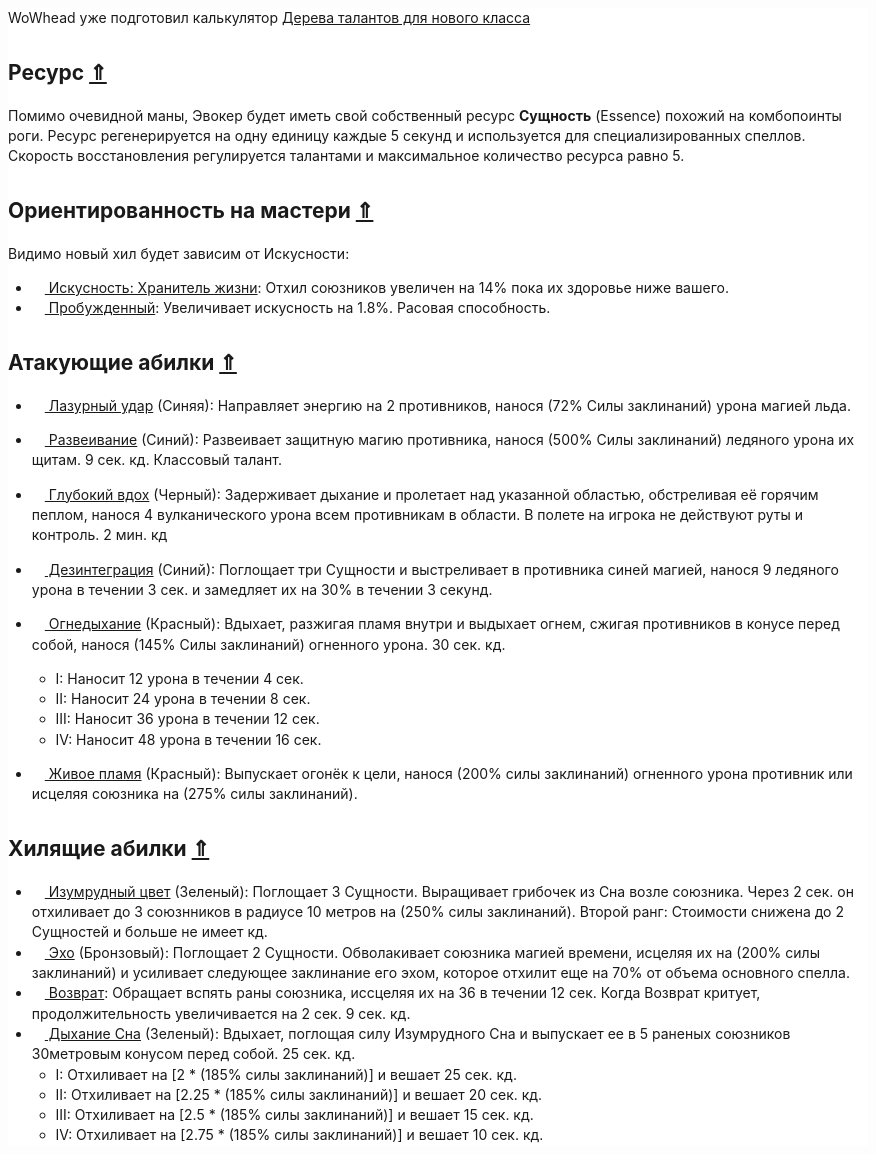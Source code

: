 WoWhead уже подготовил калькулятор [Дерева талантов для нового класса](https://www.wowhead.com/beta/talent-calc/evoker/preservation)

<a name="essence-resource"/>  

## Ресурс [⇑](#toc)
Помимо очевидной маны, Эвокер будет иметь свой собственный ресурс **Сущность** (Essence) похожий на комбопоинты роги. Ресурс регенерируется на одну единицу каждые 5 секунд и используется для специализированных спеллов. Скорость восстановления регулируется талантами и максимальное количество ресурса равно 5.

<a name="mastery"/>  

## Ориентированность на мастери [⇑](#toc)
Видимо новый хил будет зависим от Искусности:
- <a href="https://www.wowhead.com/beta/spell=363510/mastery-life-binder"><img src="https://wow.zamimg.com/images/wow/icons/large/ability_evoker_masterylifebinder.jpg" width="13" height="13"/> Искусность: Хранитель жизни</a>: Отхил союзников увеличен на 14% пока их здоровье ниже вашего.
- <a href="https://www.wowhead.com/beta/spell=365575/awakened"><img src="https://wow.zamimg.com/images/wow/icons/large/ability_racial_awakened.jpg" width="13" height="13"/> Пробужденный</a>: Увеличивает искусность на 1.8%. Расовая способность.

<a name="offensive-abilities"/>  

## Атакующие абилки   [⇑](#toc)
- <a href="https://www.wowhead.com/beta/spell=362969/azure-strike"><img src="https://wow.zamimg.com/images/wow/icons/large/ability_evoker_azurestrike.jpg" width="13" height="13"/> Лазурный удар</a> (Синяя): Направляет энергию на 2 противников, нанося (72% Силы заклинаний) урона магией льда.  
- <a href="https://www.wowhead.com/beta/spell=368432/unravel"><img src="https://wow.zamimg.com/images/wow/icons/large/ability_evoker_unravel.jpg" width="13" height="13"/> Развеивание</a> (Синий): Развеивает защитную магию противника, нанося (500% Силы заклинаний) ледяного урона их щитам. 9 сек. кд. Классовый талант.  
- <a href="https://www.wowhead.com/beta/spell=357210/deep-breath"><img src="https://wow.zamimg.com/images/wow/icons/large/ability_evoker_deepbreath.jpg" width="13" height="13"/> Глубокий вдох</a> (Черный): Задерживает дыхание и пролетает над указанной областью, обстреливая её горячим пеплом, нанося 4 вулканического урона всем противникам в области. В полете на игрока не действуют руты и контроль. 2 мин. кд  
- <a href="https://www.wowhead.com/beta/spell=356995/disintegrate"><img src="https://wow.zamimg.com/images/wow/icons/large/ability_evoker_disintegrate.jpg" width="13" height="13"/> Дезинтеграция</a> (Синий): Поглощает три Сущности и выстреливает в противника синей магией, нанося 9 ледяного урона в течении 3 сек. и замедляет их на 30% в течении 3 секунд.  
- <a href="https://www.wowhead.com/beta/spell=357208/fire-breath"><img src="https://wow.zamimg.com/images/wow/icons/large/ability_evoker_firebreath.jpg" width="13" height="13"/> Огнедыхание</a> (Красный): Вдыхает, разжигая пламя внутри и выдыхает огнем, сжигая противников в конусе перед собой, нанося (145% Силы заклинаний) огненного урона. 30 сек. кд.  
	- I: Наносит 12 урона в течении 4 сек.  
	- II: Наносит 24 урона в течении 8 сек.  
	- III: Наносит 36 урона в течении 12 сек.  
	- IV: Наносит 48 урона в течении 16 сек.

- <a href="https://www.wowhead.com/beta/spell=361469/living-flame"><img src="https://wow.zamimg.com/images/wow/icons/large/ability_evoker_livingflame.jpg" width="13" height="13"/> Живое пламя</a> (Красный): Выпускает огонёк к цели, нанося (200% силы заклинаний) огненного урона противник или исцеляя союзника на (275% силы заклинаний).  

<a name="healing-abilities"/>  

## Хилящие абилки [⇑](#toc)
- <a href="https://www.wowhead.com/beta/spell=355913/emerald-blossom"><img src="https://wow.zamimg.com/images/wow/icons/large/ability_evoker_emeraldblossom.jpg" width="13" height="13"/> Изумрудный цвет</a> (Зеленый): Поглощает 3 Сущности. Выращивает грибочек из Сна возле союзника. Через 2 сек. он отхиливает до 3 союзнников в радиусе 10 метров на (250% силы заклинаний). Второй ранг: Стоимости снижена до 2 Сущностей и больше не имеет кд.  
- <a href="https://www.wowhead.com/beta/spell=364343/echo"><img src="https://wow.zamimg.com/images/wow/icons/large/ability_evoker_echo.jpg" width="13" height="13"/> Эхо</a> (Бронзовый): Поглощает 2 Сущности. Обволакивает союзника магией времени, исцеляя их на (200% силы заклинаний) и усиливает следующее заклинание его эхом, которое отхилит еще на 70% от объема основного спелла. 
- <a href="https://www.wowhead.com/beta/spell=367364/reversion"><img src="https://wow.zamimg.com/images/wow/icons/large/ability_evoker_reversion2.jpg" width="13" height="13"/> Возврат</a>: Обращает вспять раны союзника, иссцеляя их на 36 в течении 12 сек. Когда Возврат критует, продолжительность увеличивается на 2 сек. 9 сек. кд.  
- <a href="https://www.wowhead.com/beta/spell=355936/dream-breath"><img src="https://wow.zamimg.com/images/wow/icons/large/ability_evoker_dreambreath.jpg" width="13" height="13"/> Дыхание Сна</a> (Зеленый): Вдыхает, поглощая силу Изумрудного Сна и выпускает ее в 5 раненых союзников 30метровым конусом перед собой. 25 сек. кд.  
	- I: Отхиливает на \[2 * (185% силы заклинаний)\] и вешает 25 сек. кд.  
	- II: Отхиливает на \[2.25 * (185% силы заклинаний)\] и вешает 20 сек. кд.  
	- III: Отхиливает на \[2.5 * (185% силы заклинаний)\] и вешает 15 сек. кд.  
	- IV: Отхиливает на \[2.75 * (185% силы заклинаний)\] и вешает 10 сек. кд.
